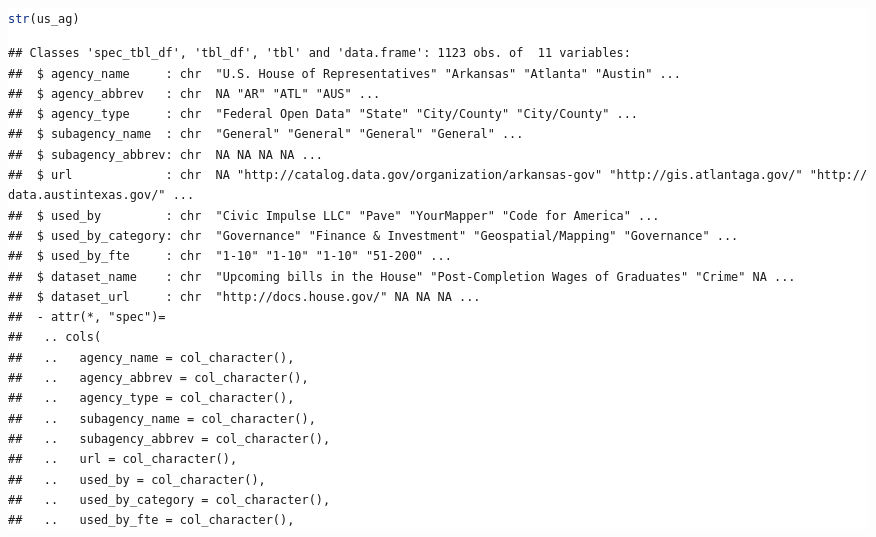 ``` r
str(us_ag)
```

    ## Classes 'spec_tbl_df', 'tbl_df', 'tbl' and 'data.frame': 1123 obs. of  11 variables:
    ##  $ agency_name     : chr  "U.S. House of Representatives" "Arkansas" "Atlanta" "Austin" ...
    ##  $ agency_abbrev   : chr  NA "AR" "ATL" "AUS" ...
    ##  $ agency_type     : chr  "Federal Open Data" "State" "City/County" "City/County" ...
    ##  $ subagency_name  : chr  "General" "General" "General" "General" ...
    ##  $ subagency_abbrev: chr  NA NA NA NA ...
    ##  $ url             : chr  NA "http://catalog.data.gov/organization/arkansas-gov" "http://gis.atlantaga.gov/" "http://data.austintexas.gov/" ...
    ##  $ used_by         : chr  "Civic Impulse LLC" "Pave" "YourMapper" "Code for America" ...
    ##  $ used_by_category: chr  "Governance" "Finance & Investment" "Geospatial/Mapping" "Governance" ...
    ##  $ used_by_fte     : chr  "1-10" "1-10" "1-10" "51-200" ...
    ##  $ dataset_name    : chr  "Upcoming bills in the House" "Post-Completion Wages of Graduates" "Crime" NA ...
    ##  $ dataset_url     : chr  "http://docs.house.gov/" NA NA NA ...
    ##  - attr(*, "spec")=
    ##   .. cols(
    ##   ..   agency_name = col_character(),
    ##   ..   agency_abbrev = col_character(),
    ##   ..   agency_type = col_character(),
    ##   ..   subagency_name = col_character(),
    ##   ..   subagency_abbrev = col_character(),
    ##   ..   url = col_character(),
    ##   ..   used_by = col_character(),
    ##   ..   used_by_category = col_character(),
    ##   ..   used_by_fte = col_character(),